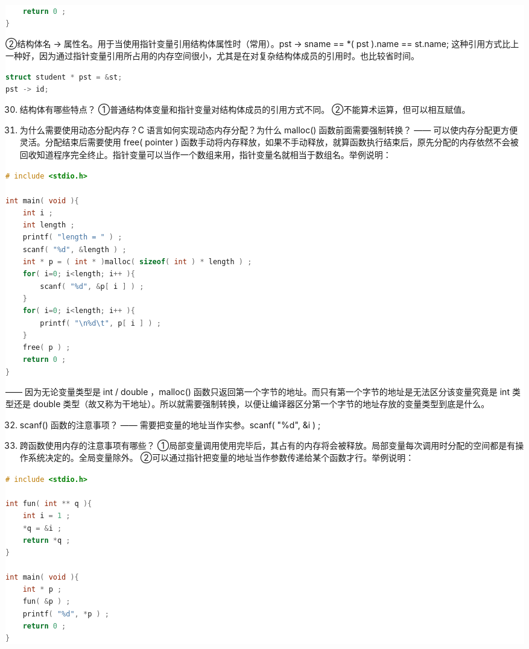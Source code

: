 ``` c
    return 0 ;
}
```

②结构体名 -> 属性名。用于当使用指针变量引用结构体属性时（常用）。pst -> sname == *( pst ).name ==  st.name; 这种引用方式比上一种好，因为通过指针变量引用所占用的内存空间很小，尤其是在对复杂结构体成员的引用时。也比较省时间。

``` c
struct student * pst = &st;
pst -> id;
```

30. 结构体有哪些特点？
①普通结构体变量和指针变量对结构体成员的引用方式不同。
②不能算术运算，但可以相互赋值。

31. 为什么需要使用动态分配内存？C 语言如何实现动态内存分配？为什么 malloc() 函数前面需要强制转换？
—— 可以使内存分配更方便灵活。分配结束后需要使用 free( pointer ) 函数手动将内存释放，如果不手动释放，就算函数执行结束后，原先分配的内存依然不会被回收知道程序完全终止。指针变量可以当作一个数组来用，指针变量名就相当于数组名。举例说明：

``` c
# include <stdio.h>

int main( void ){
    int i ;
    int length ;
    printf( "length = " ) ;
    scanf( "%d", &length ) ;
    int * p = ( int * )malloc( sizeof( int ) * length ) ;
    for( i=0; i<length; i++ ){
        scanf( "%d", &p[ i ] ) ;
    }
    for( i=0; i<length; i++ ){
        printf( "\n%d\t", p[ i ] ) ;
    }
    free( p ) ;
    return 0 ;
}
```

—— 因为无论变量类型是 int / double ，malloc() 函数只返回第一个字节的地址。而只有第一个字节的地址是无法区分该变量究竟是 int 类型还是 double 类型（故又称为干地址）。所以就需要强制转换，以便让编译器区分第一个字节的地址存放的变量类型到底是什么。

32. scanf() 函数的注意事项？
—— 需要把变量的地址当作实参。scanf( "%d", &i ) ;

33. 跨函数使用内存的注意事项有哪些？
①局部变量调用使用完毕后，其占有的内存将会被释放。局部变量每次调用时分配的空间都是有操作系统决定的。全局变量除外。
②可以通过指针把变量的地址当作参数传递给某个函数才行。举例说明：

``` c
# include <stdio.h>

int fun( int ** q ){
    int i = 1 ;
    *q = &i ;
    return *q ;
}

int main( void ){
    int * p ;
    fun( &p ) ;
    printf( "%d", *p ) ;
    return 0 ;
}
```
